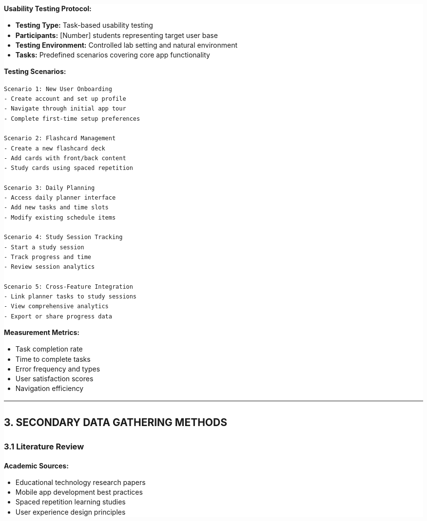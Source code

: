 **Usability Testing Protocol:**
- **Testing Type:** Task-based usability testing
- **Participants:** [Number] students representing target user base
- **Testing Environment:** Controlled lab setting and natural environment
- **Tasks:** Predefined scenarios covering core app functionality

**Testing Scenarios:**
```
Scenario 1: New User Onboarding
- Create account and set up profile
- Navigate through initial app tour
- Complete first-time setup preferences

Scenario 2: Flashcard Management
- Create a new flashcard deck
- Add cards with front/back content
- Study cards using spaced repetition

Scenario 3: Daily Planning
- Access daily planner interface
- Add new tasks and time slots
- Modify existing schedule items

Scenario 4: Study Session Tracking
- Start a study session
- Track progress and time
- Review session analytics

Scenario 5: Cross-Feature Integration
- Link planner tasks to study sessions
- View comprehensive analytics
- Export or share progress data
```

**Measurement Metrics:**
- Task completion rate
- Time to complete tasks
- Error frequency and types
- User satisfaction scores
- Navigation efficiency

---

## 3. SECONDARY DATA GATHERING METHODS

### 3.1 Literature Review

**Academic Sources:**
- Educational technology research papers
- Mobile app development best practices
- Spaced repetition learning studies
- User experience design principles
